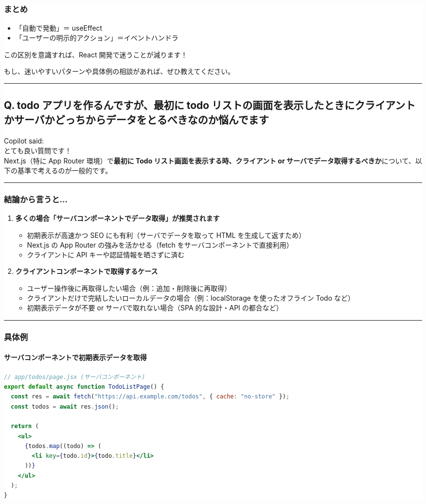 
### まとめ

- 「自動で発動」＝ useEffect
- 「ユーザーの明示的アクション」＝イベントハンドラ

この区別を意識すれば、React 開発で迷うことが減ります！

もし、迷いやすいパターンや具体例の相談があれば、ぜひ教えてください。

---

## Q. todo アプリを作るんですが、最初に todo リストの画面を表示したときにクライアントかサーバかどっちからデータをとるべきなのか悩んでます

Copilot said:  
とても良い質問です！  
Next.js（特に App Router 環境）で**最初に Todo リスト画面を表示する時、クライアント or サーバでデータ取得するべきか**について、以下の基準で考えるのが一般的です。

---

### 結論から言うと…

1. **多くの場合「サーバコンポーネントでデータ取得」が推奨されます**

   - 初期表示が高速かつ SEO にも有利（サーバでデータを取って HTML を生成して返すため）
   - Next.js の App Router の強みを活かせる（fetch をサーバコンポーネントで直接利用）
   - クライアントに API キーや認証情報を晒さずに済む

2. **クライアントコンポーネントで取得するケース**

   - ユーザー操作後に再取得したい場合（例：追加・削除後に再取得）
   - クライアントだけで完結したいローカルデータの場合（例：localStorage を使ったオフライン Todo など）
   - 初期表示データが不要 or サーバで取れない場合（SPA 的な設計・API の都合など）

---

### 具体例

#### サーバコンポーネントで初期表示データを取得

```jsx
// app/todos/page.jsx (サーバコンポーネント)
export default async function TodoListPage() {
  const res = await fetch("https://api.example.com/todos", { cache: "no-store" });
  const todos = await res.json();

  return (
    <ul>
      {todos.map((todo) => (
        <li key={todo.id}>{todo.title}</li>
      ))}
    </ul>
  );
}
```
